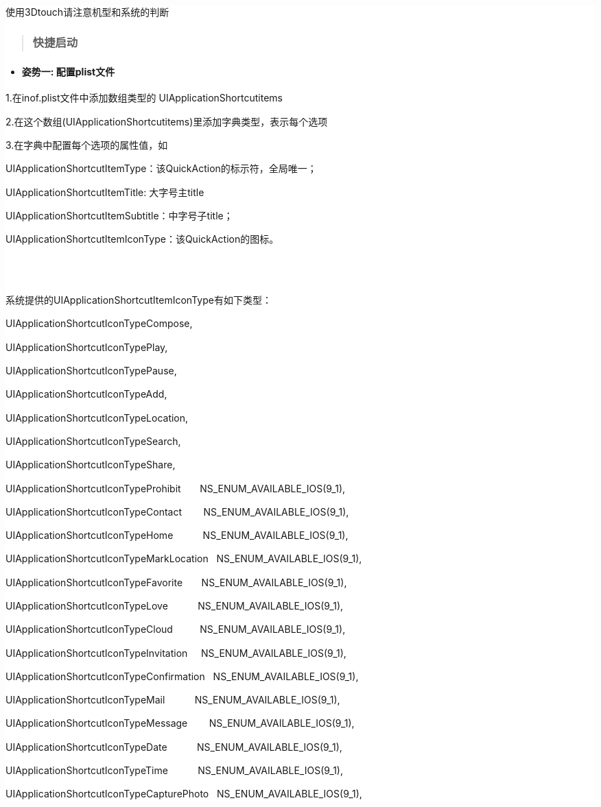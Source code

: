 使用3Dtouch请注意机型和系统的判断

> ### 快捷启动

* #### 姿势一: 配置plist文件

1.在inof.plist文件中添加数组类型的 UIApplicationShortcutitems 

2.在这个数组(UIApplicationShortcutitems)里添加字典类型，表示每个选项 

3.在字典中配置每个选项的属性值，如 

UIApplicationShortcutItemType：该QuickAction的标示符，全局唯一；

UIApplicationShortcutItemTitle: 大字号主title

UIApplicationShortcutItemSubtitle：中字号子title；

UIApplicationShortcutItemIconType：该QuickAction的图标。

<br><br>

系统提供的UIApplicationShortcutItemIconType有如下类型：

UIApplicationShortcutIconTypeCompose,

UIApplicationShortcutIconTypePlay,

UIApplicationShortcutIconTypePause,

UIApplicationShortcutIconTypeAdd,

UIApplicationShortcutIconTypeLocation,

UIApplicationShortcutIconTypeSearch,

UIApplicationShortcutIconTypeShare,

UIApplicationShortcutIconTypeProhibit       NS_ENUM_AVAILABLE_IOS(9_1),

UIApplicationShortcutIconTypeContact        NS_ENUM_AVAILABLE_IOS(9_1),

UIApplicationShortcutIconTypeHome           NS_ENUM_AVAILABLE_IOS(9_1),

UIApplicationShortcutIconTypeMarkLocation   NS_ENUM_AVAILABLE_IOS(9_1),

UIApplicationShortcutIconTypeFavorite       NS_ENUM_AVAILABLE_IOS(9_1),

UIApplicationShortcutIconTypeLove           NS_ENUM_AVAILABLE_IOS(9_1),

UIApplicationShortcutIconTypeCloud          NS_ENUM_AVAILABLE_IOS(9_1),

UIApplicationShortcutIconTypeInvitation     NS_ENUM_AVAILABLE_IOS(9_1),

UIApplicationShortcutIconTypeConfirmation   NS_ENUM_AVAILABLE_IOS(9_1),

UIApplicationShortcutIconTypeMail           NS_ENUM_AVAILABLE_IOS(9_1),

UIApplicationShortcutIconTypeMessage        NS_ENUM_AVAILABLE_IOS(9_1),

UIApplicationShortcutIconTypeDate           NS_ENUM_AVAILABLE_IOS(9_1),

UIApplicationShortcutIconTypeTime           NS_ENUM_AVAILABLE_IOS(9_1),

UIApplicationShortcutIconTypeCapturePhoto   NS_ENUM_AVAILABLE_IOS(9_1),
